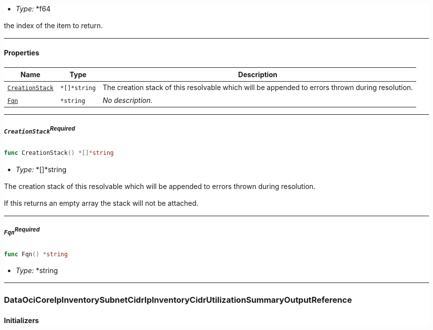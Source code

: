 - *Type:* *f64

the index of the item to return.

---


#### Properties <a name="Properties" id="Properties"></a>

| **Name** | **Type** | **Description** |
| --- | --- | --- |
| <code><a href="#rhizo-co-terraform-provider-oci.dataOciCoreIpInventorySubnetCidr.DataOciCoreIpInventorySubnetCidrIpInventoryCidrUtilizationSummaryList.property.creationStack">CreationStack</a></code> | <code>*[]*string</code> | The creation stack of this resolvable which will be appended to errors thrown during resolution. |
| <code><a href="#rhizo-co-terraform-provider-oci.dataOciCoreIpInventorySubnetCidr.DataOciCoreIpInventorySubnetCidrIpInventoryCidrUtilizationSummaryList.property.fqn">Fqn</a></code> | <code>*string</code> | *No description.* |

---

##### `CreationStack`<sup>Required</sup> <a name="CreationStack" id="rhizo-co-terraform-provider-oci.dataOciCoreIpInventorySubnetCidr.DataOciCoreIpInventorySubnetCidrIpInventoryCidrUtilizationSummaryList.property.creationStack"></a>

```go
func CreationStack() *[]*string
```

- *Type:* *[]*string

The creation stack of this resolvable which will be appended to errors thrown during resolution.

If this returns an empty array the stack will not be attached.

---

##### `Fqn`<sup>Required</sup> <a name="Fqn" id="rhizo-co-terraform-provider-oci.dataOciCoreIpInventorySubnetCidr.DataOciCoreIpInventorySubnetCidrIpInventoryCidrUtilizationSummaryList.property.fqn"></a>

```go
func Fqn() *string
```

- *Type:* *string

---


### DataOciCoreIpInventorySubnetCidrIpInventoryCidrUtilizationSummaryOutputReference <a name="DataOciCoreIpInventorySubnetCidrIpInventoryCidrUtilizationSummaryOutputReference" id="rhizo-co-terraform-provider-oci.dataOciCoreIpInventorySubnetCidr.DataOciCoreIpInventorySubnetCidrIpInventoryCidrUtilizationSummaryOutputReference"></a>

#### Initializers <a name="Initializers" id="rhizo-co-terraform-provider-oci.dataOciCoreIpInventorySubnetCidr.DataOciCoreIpInventorySubnetCidrIpInventoryCidrUtilizationSummaryOutputReference.Initializer"></a>
